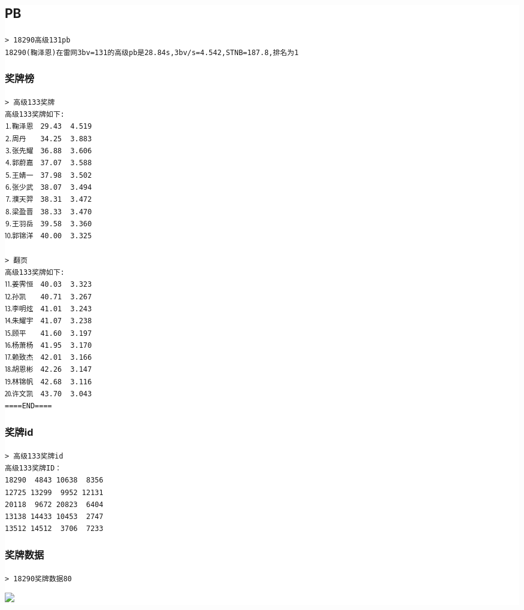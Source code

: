 ## PB
```
> 18290高级131pb
18290(鞠泽恩)在雷网3bv=131的高级pb是28.84s,3bv/s=4.542,STNB=187.8,排名为1
```

### 奖牌榜
```
> 高级133奖牌
高级133奖牌如下:
⒈鞠泽恩　29.43  4.519
⒉周丹　　34.25  3.883
⒊张先耀　36.88  3.606
⒋郭蔚嘉　37.07  3.588
⒌王婧一　37.98  3.502
⒍张少武　38.07  3.494
⒎濮天羿　38.31  3.472
⒏梁盈晋　38.33  3.470
⒐王羽岳　39.58  3.360
⒑郭锦洋　40.00  3.325

> 翻页
高级133奖牌如下:
⒒姜霁恒　40.03  3.323
⒓孙凯　　40.71  3.267
⒔李明炫　41.01  3.243
⒕朱耀宇　41.07  3.238
⒖顾平　　41.60  3.197
⒗杨萧杨　41.95  3.170
⒘赖致杰　42.01  3.166
⒙胡恩彬　42.26  3.147
⒚林锦帆　42.68  3.116
⒛许文凯　43.70  3.043
====END====
```

### 奖牌id
```
> 高级133奖牌id
高级133奖牌ID：
18290  4843 10638  8356
12725 13299  9952 12131
20118  9672 20823  6404
13138 14433 10453  2747
13512 14512  3706  7233
```

### 奖牌数据
```
> 18290奖牌数据80
```
<img src="https://github.com/putianyi889/Minesweeper-makes-me-happy/blob/main/wiki/images/18290%E5%A5%96%E7%89%8C%E6%95%B0%E6%8D%AE80-1.png" width="800"/>
 